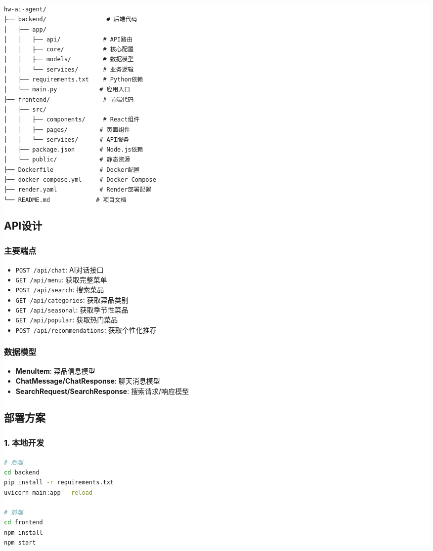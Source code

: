 ```
hw-ai-agent/
├── backend/                 # 后端代码
│   ├── app/
│   │   ├── api/            # API路由
│   │   ├── core/           # 核心配置
│   │   ├── models/         # 数据模型
│   │   └── services/       # 业务逻辑
│   ├── requirements.txt    # Python依赖
│   └── main.py            # 应用入口
├── frontend/               # 前端代码
│   ├── src/
│   │   ├── components/     # React组件
│   │   ├── pages/         # 页面组件
│   │   └── services/      # API服务
│   ├── package.json       # Node.js依赖
│   └── public/            # 静态资源
├── Dockerfile             # Docker配置
├── docker-compose.yml     # Docker Compose
├── render.yaml            # Render部署配置
└── README.md             # 项目文档
```

## API设计

### 主要端点
- `POST /api/chat`: AI对话接口
- `GET /api/menu`: 获取完整菜单
- `POST /api/search`: 搜索菜品
- `GET /api/categories`: 获取菜品类别
- `GET /api/seasonal`: 获取季节性菜品
- `GET /api/popular`: 获取热门菜品
- `POST /api/recommendations`: 获取个性化推荐

### 数据模型
- **MenuItem**: 菜品信息模型
- **ChatMessage/ChatResponse**: 聊天消息模型
- **SearchRequest/SearchResponse**: 搜索请求/响应模型

## 部署方案

### 1. 本地开发
```bash
# 后端
cd backend
pip install -r requirements.txt
uvicorn main:app --reload

# 前端
cd frontend
npm install
npm start
```
